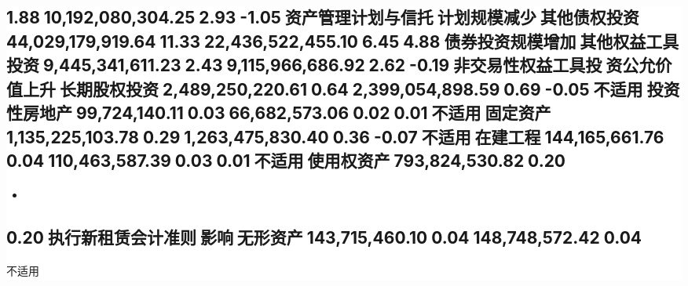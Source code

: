1.88
10,192,080,304.25
2.93
-1.05
资产管理计划与信托
计划规模减少
其他债权投资
44,029,179,919.64
11.33
22,436,522,455.10
6.45
4.88
债券投资规模增加
其他权益工具投资
9,445,341,611.23
2.43
9,115,966,686.92
2.62
-0.19
非交易性权益工具投
资公允价值上升
长期股权投资
2,489,250,220.61
0.64
2,399,054,898.59
0.69
-0.05
不适用
投资性房地产
99,724,140.11
0.03
66,682,573.06
0.02
0.01
不适用
固定资产
1,135,225,103.78
0.29
1,263,475,830.40
0.36
-0.07
不适用
在建工程
144,165,661.76
0.04
110,463,587.39
0.03
0.01
不适用
使用权资产
793,824,530.82
0.20
-
-
0.20
执行新租赁会计准则
影响
无形资产
143,715,460.10
0.04
148,748,572.42
0.04
-
不适用